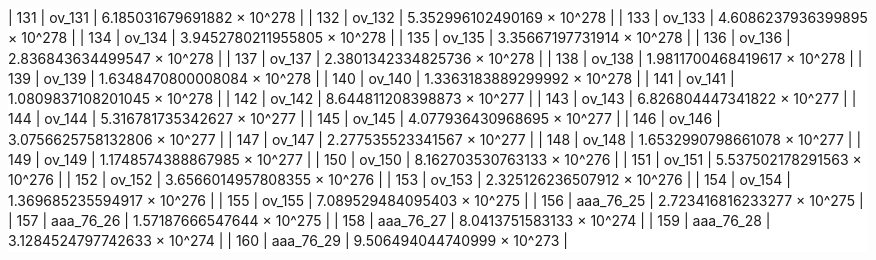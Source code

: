| 131 | ov_131 | 6.185031679691882 × 10^278 |
| 132 | ov_132 | 5.352996102490169 × 10^278 |
| 133 | ov_133 | 4.6086237936399895 × 10^278 |
| 134 | ov_134 | 3.9452780211955805 × 10^278 |
| 135 | ov_135 | 3.35667197731914 × 10^278 |
| 136 | ov_136 | 2.836843634499547 × 10^278 |
| 137 | ov_137 | 2.3801342334825736 × 10^278 |
| 138 | ov_138 | 1.9811700468419617 × 10^278 |
| 139 | ov_139 | 1.6348470800008084 × 10^278 |
| 140 | ov_140 | 1.3363183889299992 × 10^278 |
| 141 | ov_141 | 1.0809837108201045 × 10^278 |
| 142 | ov_142 | 8.644811208398873 × 10^277 |
| 143 | ov_143 | 6.826804447341822 × 10^277 |
| 144 | ov_144 | 5.316781735342627 × 10^277 |
| 145 | ov_145 | 4.077936430968695 × 10^277 |
| 146 | ov_146 | 3.0756625758132806 × 10^277 |
| 147 | ov_147 | 2.277535523341567 × 10^277 |
| 148 | ov_148 | 1.6532990798661078 × 10^277 |
| 149 | ov_149 | 1.1748574388867985 × 10^277 |
| 150 | ov_150 | 8.162703530763133 × 10^276 |
| 151 | ov_151 | 5.537502178291563 × 10^276 |
| 152 | ov_152 | 3.6566014957808355 × 10^276 |
| 153 | ov_153 | 2.325126236507912 × 10^276 |
| 154 | ov_154 | 1.369685235594917 × 10^276 |
| 155 | ov_155 | 7.089529484095403 × 10^275 |
| 156 | aaa_76_25 | 2.723416816233277 × 10^275 |
| 157 | aaa_76_26 | 1.57187666547644 × 10^275 |
| 158 | aaa_76_27 | 8.0413751583133 × 10^274 |
| 159 | aaa_76_28 | 3.1284524797742633 × 10^274 |
| 160 | aaa_76_29 | 9.506494044740999 × 10^273 |
